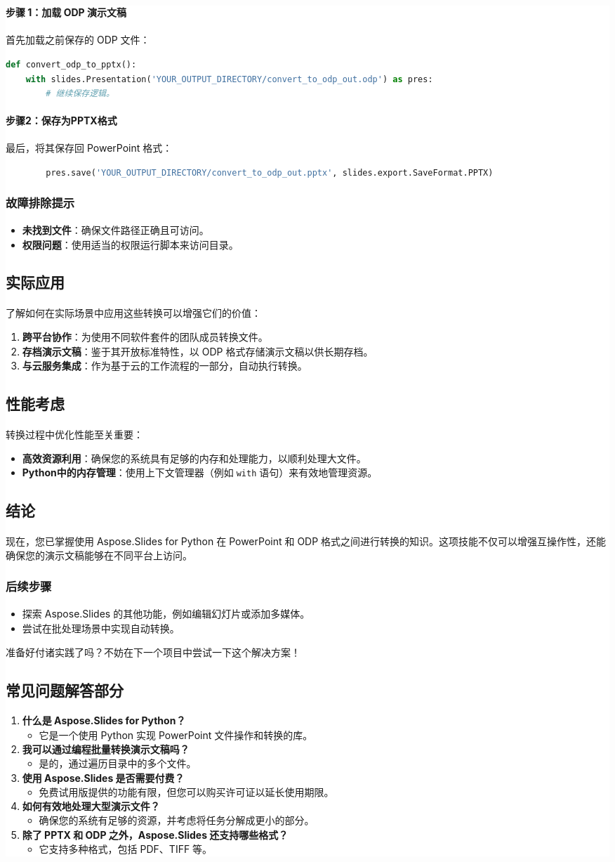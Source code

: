#### 步骤 1：加载 ODP 演示文稿
首先加载之前保存的 ODP 文件：

```python
def convert_odp_to_pptx():
    with slides.Presentation('YOUR_OUTPUT_DIRECTORY/convert_to_odp_out.odp') as pres:
        # 继续保存逻辑。
```

#### 步骤2：保存为PPTX格式
最后，将其保存回 PowerPoint 格式：

```python
        pres.save('YOUR_OUTPUT_DIRECTORY/convert_to_odp_out.pptx', slides.export.SaveFormat.PPTX)
```

### 故障排除提示
- **未找到文件**：确保文件路径正确且可访问。
- **权限问题**：使用适当的权限运行脚本来访问目录。

## 实际应用
了解如何在实际场景中应用这些转换可以增强它们的价值：
1. **跨平台协作**：为使用不同软件套件的团队成员转换文件。
2. **存档演示文稿**：鉴于其开放标准特性，以 ODP 格式存储演示文稿以供长期存档。
3. **与云服务集成**：作为基于云的工作流程的一部分，自动执行转换。

## 性能考虑
转换过程中优化性能至关重要：
- **高效资源利用**：确保您的系统具有足够的内存和处理能力，以顺利处理大文件。
- **Python中的内存管理**：使用上下文管理器（例如 `with` 语句）来有效地管理资源。

## 结论
现在，您已掌握使用 Aspose.Slides for Python 在 PowerPoint 和 ODP 格式之间进行转换的知识。这项技能不仅可以增强互操作性，还能确保您的演示文稿能够在不同平台上访问。 

### 后续步骤
- 探索 Aspose.Slides 的其他功能，例如编辑幻灯片或添加多媒体。
- 尝试在批处理场景中实现自动转换。

准备好付诸实践了吗？不妨在下一个项目中尝试一下这个解决方案！

## 常见问题解答部分
1. **什么是 Aspose.Slides for Python？**
   - 它是一个使用 Python 实现 PowerPoint 文件操作和转换的库。
2. **我可以通过编程批量转换演示文稿吗？**
   - 是的，通过遍历目录中的多个文件。
3. **使用 Aspose.Slides 是否需要付费？**
   - 免费试用版提供的功能有限，但您可以购买许可证以延长使用期限。
4. **如何有效地处理大型演示文件？**
   - 确保您的系统有足够的资源，并考虑将任务分解成更小的部分。
5. **除了 PPTX 和 ODP 之外，Aspose.Slides 还支持哪些格式？**
   - 它支持多种格式，包括 PDF、TIFF 等。
